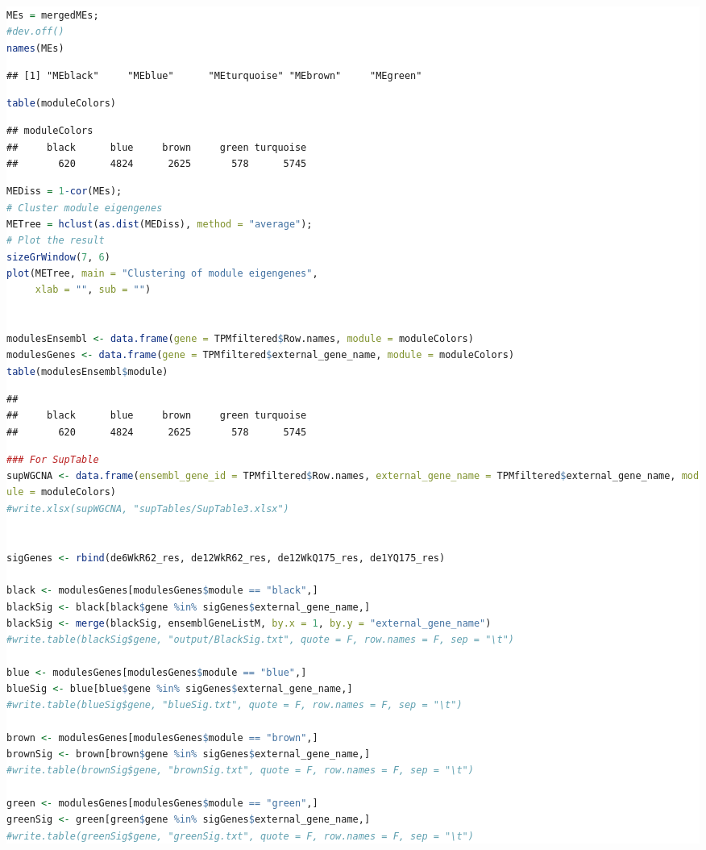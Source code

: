 ``` r
MEs = mergedMEs;
#dev.off()
names(MEs)
```

    ## [1] "MEblack"     "MEblue"      "MEturquoise" "MEbrown"     "MEgreen"

``` r
table(moduleColors)
```

    ## moduleColors
    ##     black      blue     brown     green turquoise 
    ##       620      4824      2625       578      5745

``` r
MEDiss = 1-cor(MEs);
# Cluster module eigengenes
METree = hclust(as.dist(MEDiss), method = "average");
# Plot the result
sizeGrWindow(7, 6)
plot(METree, main = "Clustering of module eigengenes",
     xlab = "", sub = "")


modulesEnsembl <- data.frame(gene = TPMfiltered$Row.names, module = moduleColors)
modulesGenes <- data.frame(gene = TPMfiltered$external_gene_name, module = moduleColors)
table(modulesEnsembl$module)
```

    ## 
    ##     black      blue     brown     green turquoise 
    ##       620      4824      2625       578      5745

``` r
### For SupTable
supWGCNA <- data.frame(ensembl_gene_id = TPMfiltered$Row.names, external_gene_name = TPMfiltered$external_gene_name, module = moduleColors)
#write.xlsx(supWGCNA, "supTables/SupTable3.xlsx")


sigGenes <- rbind(de6WkR62_res, de12WkR62_res, de12WkQ175_res, de1YQ175_res)

black <- modulesGenes[modulesGenes$module == "black",]
blackSig <- black[black$gene %in% sigGenes$external_gene_name,]
blackSig <- merge(blackSig, ensemblGeneListM, by.x = 1, by.y = "external_gene_name")
#write.table(blackSig$gene, "output/BlackSig.txt", quote = F, row.names = F, sep = "\t")

blue <- modulesGenes[modulesGenes$module == "blue",]
blueSig <- blue[blue$gene %in% sigGenes$external_gene_name,]
#write.table(blueSig$gene, "blueSig.txt", quote = F, row.names = F, sep = "\t")

brown <- modulesGenes[modulesGenes$module == "brown",]
brownSig <- brown[brown$gene %in% sigGenes$external_gene_name,]
#write.table(brownSig$gene, "brownSig.txt", quote = F, row.names = F, sep = "\t")

green <- modulesGenes[modulesGenes$module == "green",]
greenSig <- green[green$gene %in% sigGenes$external_gene_name,]
#write.table(greenSig$gene, "greenSig.txt", quote = F, row.names = F, sep = "\t")
```